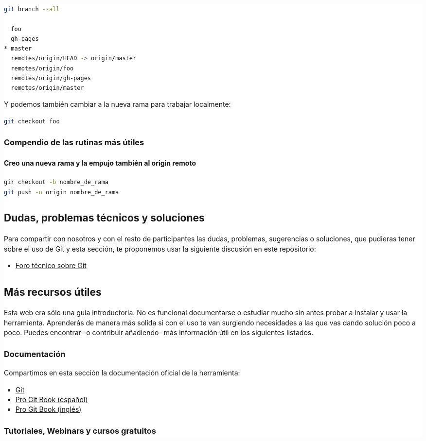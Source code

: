 ```bash
git branch --all

  foo
  gh-pages
* master
  remotes/origin/HEAD -> origin/master
  remotes/origin/foo
  remotes/origin/gh-pages
  remotes/origin/master
```

Y podemos también cambiar a la nueva rama para trabajar localmente:

```bash
git checkout foo
```

### Compendio de las rutinas más útiles

#### Creo una nueva rama y la empujo también al origin remoto

```bash
gir checkout -b nombre_de_rama
git push -u origin nombre_de_rama
```


## Dudas, problemas técnicos y soluciones

Para compartir con nosotros y con el resto de participantes las dudas,
problemas, sugerencias o soluciones, que pudieras tener sobre el uso de
Git y esta sección, te proponemos usar la siguiente discusión en este
repositorio:

- [Foro técnico sobre Git][foro_tecnico_git]

## Más recursos útiles

Esta web era sólo una guia introductoria. No es funcional documentarse o
estudiar mucho sin antes probar a instalar y usar la herramienta. Aprenderás de
manera más solida si con el uso te van surgiendo necesidades a las que vas
dando solución poco a poco. Puedes encontrar -o contribuir añadiendo- más
información útil en los siguientes listados.

### Documentación

Compartimos en esta sección la documentación oficial de la herramienta:

- [Git][git_docs]
- [Pro Git Book (español)][pro_git_book_es]
- [Pro Git Book (inglés)][pro_git_book_en]

### Tutoriales, Webinars y cursos gratuitos


[otras_herramientas_github]: ../github/github.md 
[git]: https://git-scm.com/
[git_linux]: https://git-scm.com/download/linux
[git_macos]: https://git-scm.com/download/mac
[git_windows]: https://git-scm.com/download/win
[acerca_control_versiones]: https://git-scm.com/book/es/v1/Empezando-Acerca-del-control-de-versiones
[foro_tecnico_git]: https://github.com/uibcdf/Taller-Python/discussions/6
[pro_git_book_es]: https://git-scm.com/book/es
[pro_git_book_en]: https://git-scm.com/book/en
[git_docs]: https://git-scm.com/docs  
[guia_sencilla]: http://rogerdudler.github.io/git-guide/index.es.html
[swcarpentry]: https://swcarpentry.github.io/git-novice-es/
[atlassian]: https://www.atlassian.com/git/tutorials
[git_tower_learn]: https://www.git-tower.com/learn/    
[git_vs_github]: https://jahya.net/blog/git-vs-github/      
[molssi]: https://education.molssi.org/python-package-best-practices/00-git-and-github.html
[git_desde_github]: https://docs.github.com/es/get-started/getting-started-with-git
[coursera_git]: https://www.coursera.org/learn/git-espanol
